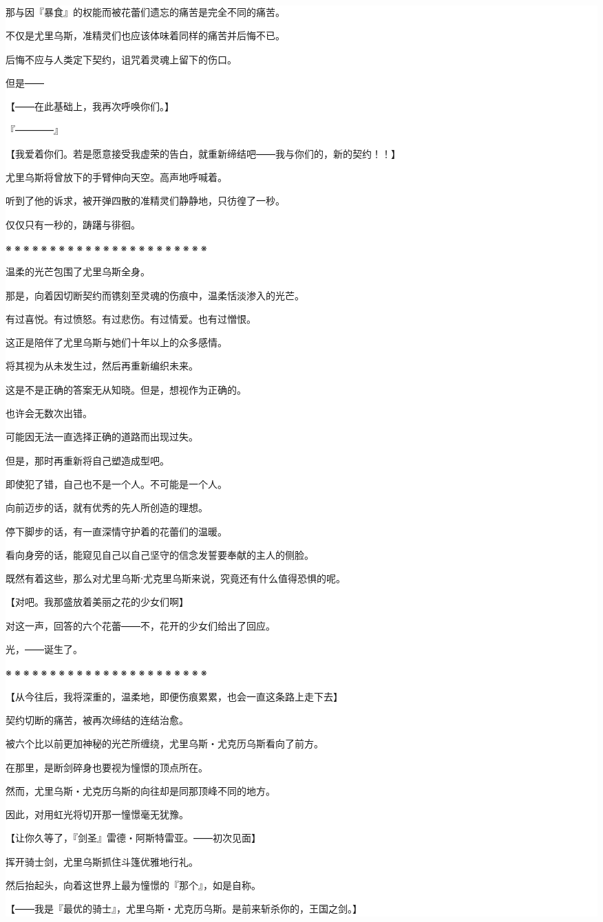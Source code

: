那与因『暴食』的权能而被花蕾们遗忘的痛苦是完全不同的痛苦。

不仅是尤里乌斯，准精灵们也应该体味着同样的痛苦并后悔不已。

后悔不应与人类定下契约，诅咒着灵魂上留下的伤口。

但是——

【——在此基础上，我再次呼唤你们。】

『————』

【我爱着你们。若是愿意接受我虚荣的告白，就重新缔结吧——我与你们的，新的契约！！】

尤里乌斯将曾放下的手臂伸向天空。高声地呼喊着。

听到了他的诉求，被开弹四散的准精灵们静静地，只彷徨了一秒。

仅仅只有一秒的，踌躇与徘徊。

※ ※ ※ ※ ※ ※ ※ ※ ※ ※ ※ ※ ※ ※ ※ ※ ※ ※ ※ ※ ※ ※ ※

温柔的光芒包围了尤里乌斯全身。

那是，向着因切断契约而镌刻至灵魂的伤痕中，温柔恬淡渗入的光芒。

有过喜悦。有过愤怒。有过悲伤。有过情爱。也有过憎恨。

这正是陪伴了尤里乌斯与她们十年以上的众多感情。

将其视为从未发生过，然后再重新编织未来。

这是不是正确的答案无从知晓。但是，想视作为正确的。

也许会无数次出错。

可能因无法一直选择正确的道路而出现过失。

但是，那时再重新将自己塑造成型吧。

即使犯了错，自己也不是一个人。不可能是一个人。

向前迈步的话，就有优秀的先人所创造的理想。

停下脚步的话，有一直深情守护着的花蕾们的温暖。

看向身旁的话，能窥见自己以自己坚守的信念发誓要奉献的主人的侧脸。

既然有着这些，那么对尤里乌斯·尤克里乌斯来说，究竟还有什么值得恐惧的呢。

【对吧。我那盛放着美丽之花的少女们啊】

对这一声，回答的六个花蕾——不，花开的少女们给出了回应。

光，——诞生了。

※ ※ ※ ※ ※ ※ ※ ※ ※ ※ ※ ※ ※ ※ ※ ※ ※ ※ ※ ※ ※ ※ ※

【从今往后，我将深重的，温柔地，即便伤痕累累，也会一直这条路上走下去】

契约切断的痛苦，被再次缔结的连结治愈。

被六个比以前更加神秘的光芒所缠绕，尤里乌斯・尤克历乌斯看向了前方。

在那里，是断剑碎身也要视为憧憬的顶点所在。

然而，尤里乌斯・尤克历乌斯的向往却是同那顶峰不同的地方。

因此，对用虹光将切开那一憧憬毫无犹豫。

【让你久等了，『剑圣』雷德・阿斯特雷亚。——初次见面】

挥开骑士剑，尤里乌斯抓住斗篷优雅地行礼。

然后抬起头，向着这世界上最为憧憬的『那个』，如是自称。

【——我是『最优的骑士』，尤里乌斯・尤克历乌斯。是前来斩杀你的，王国之剑。】


